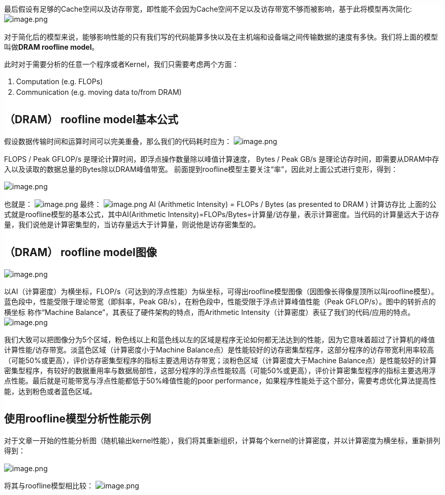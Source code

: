 最后假设有足够的Cache空间以及访存带宽，即性能不会因为Cache空间不足以及访存带宽不够而被影响，基于此将模型再次简化:
![image.png](https://wwwhtblog-1309008871.cos.ap-beijing.myqcloud.com/blog/202412131419935.png?imageSlim)

对于简化后的模型来说，能够影响性能的只有我们写的代码能算多快以及在主机端和设备端之间传输数据的速度有多快。我们将上面的模型叫做**DRAM roofline model**。  

此时对于需要分析的任意一个程序或者Kernel，我们只需要考虑两个方面：
1. Computation (e.g. FLOPs)
2. Communication (e.g. moving data to/from DRAM)

##  （DRAM） roofline model基本公式
假设数据传输时间和运算时间可以完美重叠，那么我们的代码耗时应为：
![image.png](https://wwwhtblog-1309008871.cos.ap-beijing.myqcloud.com/blog/202412131423069.png?imageSlim)

FLOPS / Peak GFLOP/s 是理论计算时间，即浮点操作数量除以峰值计算速度， Bytes  /  Peak GB/s 是理论访存时间，即需要从DRAM中存入以及读取的数据总量的Bytes除以DRAM峰值带宽。
前面提到roofline模型主要关注“率”，因此对上面公式进行变形，得到：

![image.png](https://wwwhtblog-1309008871.cos.ap-beijing.myqcloud.com/blog/202412131427885.png?imageSlim)

也就是：
![image.png](https://wwwhtblog-1309008871.cos.ap-beijing.myqcloud.com/blog/202412131428390.png?imageSlim)
最终：
![image.png](https://wwwhtblog-1309008871.cos.ap-beijing.myqcloud.com/blog/202412131428218.png?imageSlim)
AI (Arithmetic Intensity) = FLOPs / Bytes (as presented to DRAM )  计算访存比
上面的公式就是roofline模型的基本公式，其中AI(Arithmetic Intensity)=FLOPs/Bytes=计算量/访存量，表示计算密度。当代码的计算量远大于访存量，我们说他是计算密集型的，当访存量远大于计算量，则说他是访存密集型的。

## （DRAM） roofline model图像

![image.png](https://wwwhtblog-1309008871.cos.ap-beijing.myqcloud.com/blog/202412131432901.png?imageSlim)

以AI（计算密度）为横坐标，FLOP/s（可达到的浮点性能）为纵坐标，可得出roofline模型图像（因图像长得像屋顶所以叫roofline模型）。蓝色段中，性能受限于理论带宽（即斜率，Peak GB/s），在粉色段中，性能受限于浮点计算峰值性能（Peak GFLOP/s）。图中的转折点的横坐标 称作“Machine Balance”，其表征了硬件架构的特点，而Arithmetic Intensity（计算密度）表征了我们的代码/应用的特点。
![image.png](https://wwwhtblog-1309008871.cos.ap-beijing.myqcloud.com/blog/202412131438877.png?imageSlim)

我们大致可以把图像分为5个区域，粉色线以上和蓝色线以左的区域是程序无论如何都无法达到的性能，因为它意味着超过了计算机的峰值计算性能/访存带宽。淡蓝色区域（计算密度小于Machine Balance点）是性能较好的访存密集型程序，这部分程序的访存带宽利用率较高（可能50%或更高），评价访存密集型程序的指标主要选用访存带宽；淡粉色区域（计算密度大于Machine Balance点）是性能较好的计算密集型程序，有较好的数据重用率与数据局部性，这部分程序的浮点性能较高（可能50%或更高），评价计算密集型程序的指标主要选用浮点性能。最后就是可能带宽与浮点性能都低于50%峰值性能的poor performance，如果程序性能处于这个部分，需要考虑优化算法提高性能，达到粉色或者蓝色区域。

## 使用roofline模型分析性能示例

对于文章一开始的性能分析图（随机输出kernel性能），我们将其重新组织，计算每个kernel的计算密度，并以计算密度为横坐标，重新排列得到：

![image.png](https://wwwhtblog-1309008871.cos.ap-beijing.myqcloud.com/blog/202412131520931.png?imageSlim)

将其与roofline模型相比较：
![image.png](https://wwwhtblog-1309008871.cos.ap-beijing.myqcloud.com/blog/202412131520387.png?imageSlim)

